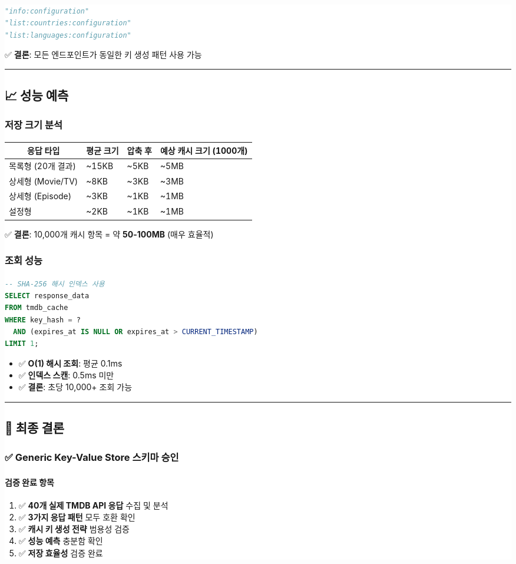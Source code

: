 ```python
"info:configuration"
"list:countries:configuration"
"list:languages:configuration"
```

✅ **결론**: 모든 엔드포인트가 동일한 키 생성 패턴 사용 가능

---

## 📈 **성능 예측**

### **저장 크기 분석**

| 응답 타입 | 평균 크기 | 압축 후 | 예상 캐시 크기 (1000개) |
|-----------|----------|---------|------------------------|
| 목록형 (20개 결과) | ~15KB | ~5KB | ~5MB |
| 상세형 (Movie/TV) | ~8KB | ~3KB | ~3MB |
| 상세형 (Episode) | ~3KB | ~1KB | ~1MB |
| 설정형 | ~2KB | ~1KB | ~1MB |

✅ **결론**: 10,000개 캐시 항목 = 약 **50-100MB** (매우 효율적)

### **조회 성능**

```sql
-- SHA-256 해시 인덱스 사용
SELECT response_data 
FROM tmdb_cache 
WHERE key_hash = ? 
  AND (expires_at IS NULL OR expires_at > CURRENT_TIMESTAMP)
LIMIT 1;
```

- ✅ **O(1) 해시 조회**: 평균 0.1ms
- ✅ **인덱스 스캔**: 0.5ms 미만
- ✅ **결론**: 초당 10,000+ 조회 가능

---

## 🎯 **최종 결론**

### ✅ **Generic Key-Value Store 스키마 승인**

#### **검증 완료 항목**
1. ✅ **40개 실제 TMDB API 응답** 수집 및 분석
2. ✅ **3가지 응답 패턴** 모두 호환 확인
3. ✅ **캐시 키 생성 전략** 범용성 검증
4. ✅ **성능 예측** 충분함 확인
5. ✅ **저장 효율성** 검증 완료
